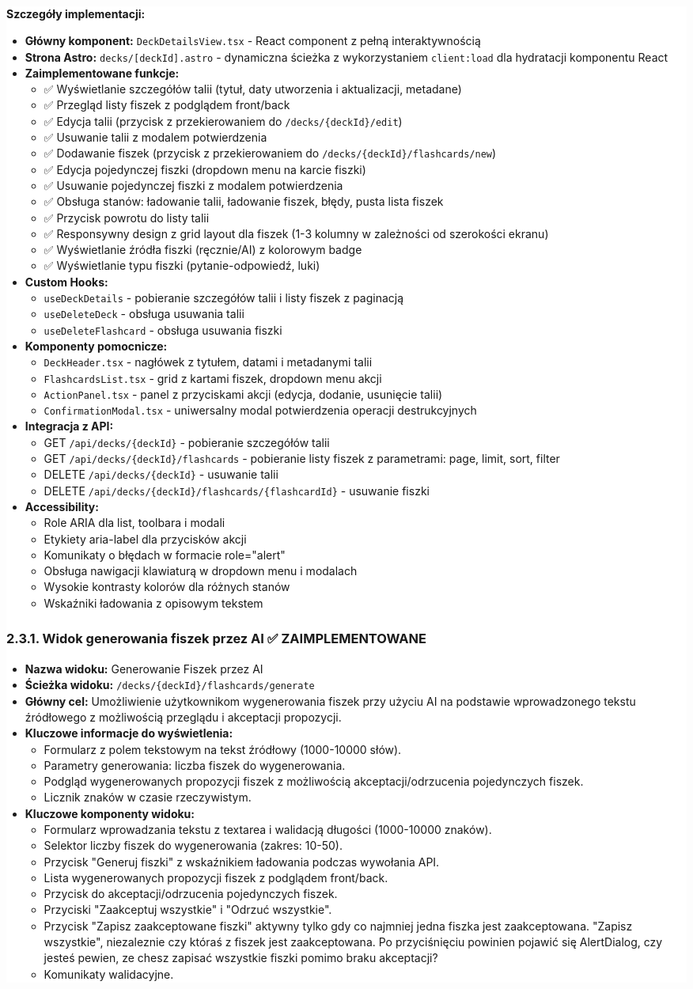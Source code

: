 **Szczegóły implementacji:**
- **Główny komponent:** `DeckDetailsView.tsx` - React component z pełną interaktywnością
- **Strona Astro:** `decks/[deckId].astro` - dynamiczna ścieżka z wykorzystaniem `client:load` dla hydratacji komponentu React
- **Zaimplementowane funkcje:**
  - ✅ Wyświetlanie szczegółów talii (tytuł, daty utworzenia i aktualizacji, metadane)
  - ✅ Przegląd listy fiszek z podglądem front/back
  - ✅ Edycja talii (przycisk z przekierowaniem do `/decks/{deckId}/edit`)
  - ✅ Usuwanie talii z modalem potwierdzenia
  - ✅ Dodawanie fiszek (przycisk z przekierowaniem do `/decks/{deckId}/flashcards/new`)
  - ✅ Edycja pojedynczej fiszki (dropdown menu na karcie fiszki)
  - ✅ Usuwanie pojedynczej fiszki z modalem potwierdzenia
  - ✅ Obsługa stanów: ładowanie talii, ładowanie fiszek, błędy, pusta lista fiszek
  - ✅ Przycisk powrotu do listy talii
  - ✅ Responsywny design z grid layout dla fiszek (1-3 kolumny w zależności od szerokości ekranu)
  - ✅ Wyświetlanie źródła fiszki (ręcznie/AI) z kolorowym badge
  - ✅ Wyświetlanie typu fiszki (pytanie-odpowiedź, luki)
- **Custom Hooks:**
  - `useDeckDetails` - pobieranie szczegółów talii i listy fiszek z paginacją
  - `useDeleteDeck` - obsługa usuwania talii
  - `useDeleteFlashcard` - obsługa usuwania fiszki
- **Komponenty pomocnicze:**
  - `DeckHeader.tsx` - nagłówek z tytułem, datami i metadanymi talii
  - `FlashcardsList.tsx` - grid z kartami fiszek, dropdown menu akcji
  - `ActionPanel.tsx` - panel z przyciskami akcji (edycja, dodanie, usunięcie talii)
  - `ConfirmationModal.tsx` - uniwersalny modal potwierdzenia operacji destrukcyjnych
- **Integracja z API:**
  - GET `/api/decks/{deckId}` - pobieranie szczegółów talii
  - GET `/api/decks/{deckId}/flashcards` - pobieranie listy fiszek z parametrami: page, limit, sort, filter
  - DELETE `/api/decks/{deckId}` - usuwanie talii
  - DELETE `/api/decks/{deckId}/flashcards/{flashcardId}` - usuwanie fiszki
- **Accessibility:**
  - Role ARIA dla list, toolbara i modali
  - Etykiety aria-label dla przycisków akcji
  - Komunikaty o błędach w formacie role="alert"
  - Obsługa nawigacji klawiaturą w dropdown menu i modalach
  - Wysokie kontrasty kolorów dla różnych stanów
  - Wskaźniki ładowania z opisowym tekstem

### 2.3.1. Widok generowania fiszek przez AI ✅ ZAIMPLEMENTOWANE
- **Nazwa widoku:** Generowanie Fiszek przez AI
- **Ścieżka widoku:** `/decks/{deckId}/flashcards/generate`
- **Główny cel:** Umożliwienie użytkownikom wygenerowania fiszek przy użyciu AI na podstawie wprowadzonego tekstu źródłowego z możliwością przeglądu i akceptacji propozycji.
- **Kluczowe informacje do wyświetlenia:** 
  - Formularz z polem tekstowym na tekst źródłowy (1000-10000 słów).
  - Parametry generowania: liczba fiszek do wygenerowania.
  - Podgląd wygenerowanych propozycji fiszek z możliwością akceptacji/odrzucenia pojedynczych fiszek.
  - Licznik znaków w czasie rzeczywistym.
- **Kluczowe komponenty widoku:** 
  - Formularz wprowadzania tekstu z textarea i walidacją długości (1000-10000 znaków).
  - Selektor liczby fiszek do wygenerowania (zakres: 10-50).
  - Przycisk "Generuj fiszki" z wskaźnikiem ładowania podczas wywołania API.
  - Lista wygenerowanych propozycji fiszek z podglądem front/back.
  - Przycisk do akceptacji/odrzucenia pojedynczych fiszek.
  - Przyciski "Zaakceptuj wszystkie" i "Odrzuć wszystkie".
  - Przycisk "Zapisz zaakceptowane fiszki" aktywny tylko gdy co najmniej jedna fiszka jest zaakceptowana. "Zapisz wszystkie", niezaleznie czy któraś z fiszek jest zaakceptowana. Po przyciśnięciu powinien pojawić się AlertDialog, czy jesteś pewien, ze chesz zapisać wszystkie fiszki pomimo braku akceptacji?
  - Komunikaty walidacyjne.